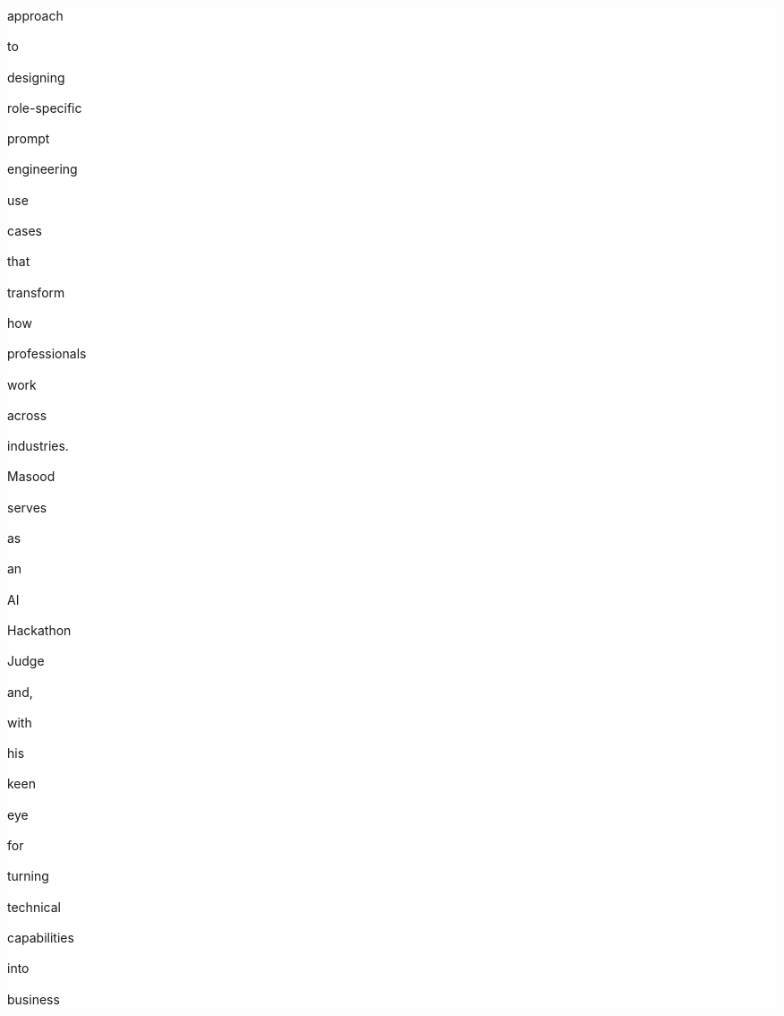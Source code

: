 approach
 
to
 
designing
 
role-specific
 
prompt
 
engineering
 
use
 
cases
 
that
 
transform
 
how
 
professionals
 
work
 
across
 
industries.
 
Masood
 
serves
 
as
 
an
 
AI
 
Hackathon
 
Judge
 
and,
 
with
 
his
 
keen
 
eye
 
for
 
turning
 
technical
 
capabilities
 
into
 
business
 
